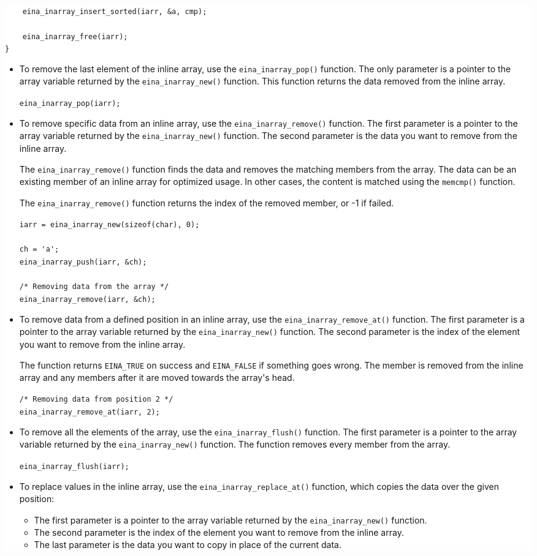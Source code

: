   ```
      eina_inarray_insert_sorted(iarr, &a, cmp);

      eina_inarray_free(iarr);
  }
  ```

- To remove the last element of the inline array, use the `eina_inarray_pop()` function. The only parameter is a pointer to the array variable returned by the `eina_inarray_new()` function. This function returns the data removed from the inline array.

  ```
  eina_inarray_pop(iarr);
  ```

- To remove specific data from an inline array, use the `eina_inarray_remove()` function. The first parameter is a pointer to the array variable returned by the `eina_inarray_new()` function. The second parameter is the data you want to remove from the inline array.

  The `eina_inarray_remove()` function finds the data and removes the matching members from the array. The data can be an existing member of an inline array for optimized usage. In other cases, the content is matched using the `memcmp()` function.

  The `eina_inarray_remove()` function returns the index of the removed member, or -1 if failed.

  ```
  iarr = eina_inarray_new(sizeof(char), 0);

  ch = 'a';
  eina_inarray_push(iarr, &ch);

  /* Removing data from the array */
  eina_inarray_remove(iarr, &ch);
  ```

- To remove data from a defined position in an inline array, use the `eina_inarray_remove_at()` function. The first parameter is a pointer to the array variable returned by the `eina_inarray_new()` function. The second parameter is the index of the element you want to remove from the inline array.

  The function returns `EINA_TRUE` on success and `EINA_FALSE` if something goes wrong. The member is removed from the inline array and any members after it are moved towards the array's head.

  ```
  /* Removing data from position 2 */
  eina_inarray_remove_at(iarr, 2);
  ```

- To remove all the elements of the array, use the `eina_inarray_flush()` function. The first parameter is a pointer to the array variable returned by the `eina_inarray_new()` function. The function removes every member from the array.

  ```
  eina_inarray_flush(iarr);
  ```

- To replace values in the inline array, use the `eina_inarray_replace_at()` function, which copies the data over the given position:

  - The first parameter is a pointer to the array variable returned by the `eina_inarray_new()` function.
  - The second parameter is the index of the element you want to remove from the inline array.
  - The last parameter is the data you want to copy in place of the current data.
